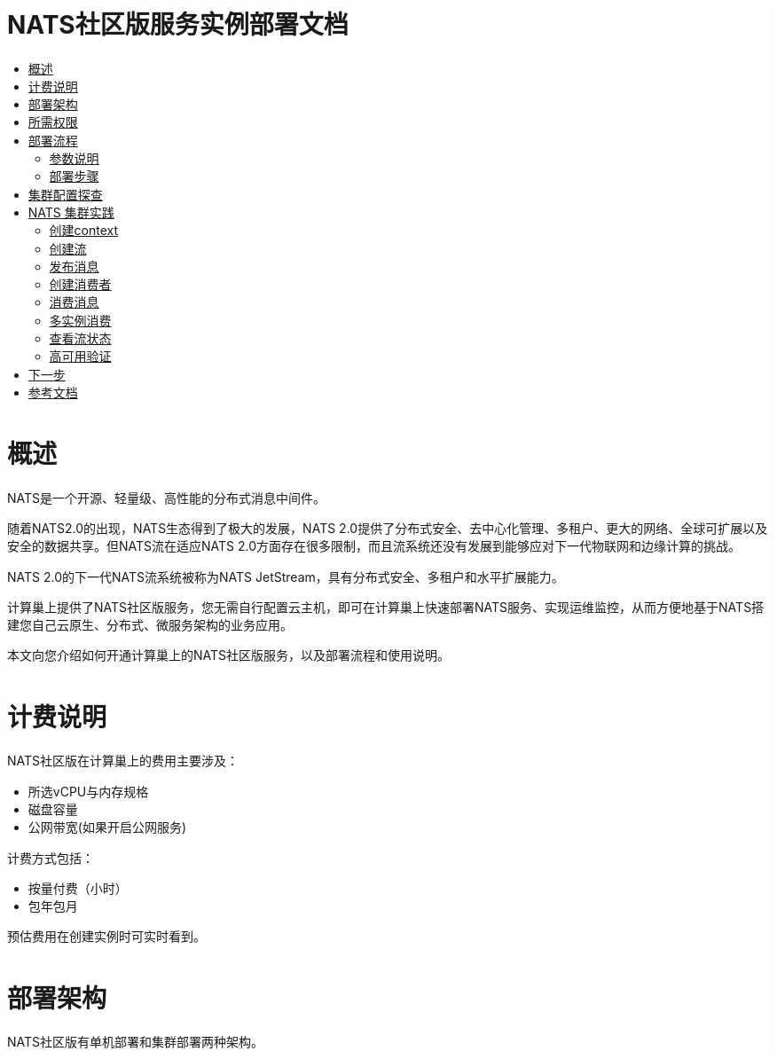 # NATS社区版服务实例部署文档




* [概述](#概述)
* [计费说明](#计费说明)
* [部署架构](#部署架构)
* [所需权限](#所需权限)
* [部署流程](#部署流程)
	* [参数说明](#参数说明)
	* [部署步骤](#部署步骤)
* [集群配置探查](#集群配置探查)
* [NATS 集群实践](#nats-集群实践)
	* [创建context](#创建context)
	* [创建流](#创建流)
	* [发布消息](#发布消息)
	* [创建消费者](#创建消费者)
	* [消费消息](#消费消息)
	* [多实例消费](#多实例消费)
	* [查看流状态](#查看流状态)
	* [高可用验证](#高可用验证)
* [下一步](#下一步)
* [参考文档](#参考文档)


# 概述

NATS是一个开源、轻量级、高性能的分布式消息中间件。


随着NATS2.0的出现，NATS生态得到了极大的发展，NATS 2.0提供了分布式安全、去中心化管理、多租户、更大的网络、全球可扩展以及安全的数据共享。但NATS流在适应NATS 2.0方面存在很多限制，而且流系统还没有发展到能够应对下一代物联网和边缘计算的挑战。

NATS 2.0的下一代NATS流系统被称为NATS JetStream，具有分布式安全、多租户和水平扩展能力。



计算巢上提供了NATS社区版服务，您无需自行配置云主机，即可在计算巢上快速部署NATS服务、实现运维监控，从而方便地基于NATS搭建您自己云原生、分布式、微服务架构的业务应用。

本文向您介绍如何开通计算巢上的NATS社区版服务，以及部署流程和使用说明。

# 计费说明
NATS社区版在计算巢上的费用主要涉及：

- 所选vCPU与内存规格
- 磁盘容量
- 公网带宽(如果开启公网服务)

计费方式包括：

- 按量付费（小时）
- 包年包月

预估费用在创建实例时可实时看到。
# 部署架构
NATS社区版有单机部署和集群部署两种架构。
